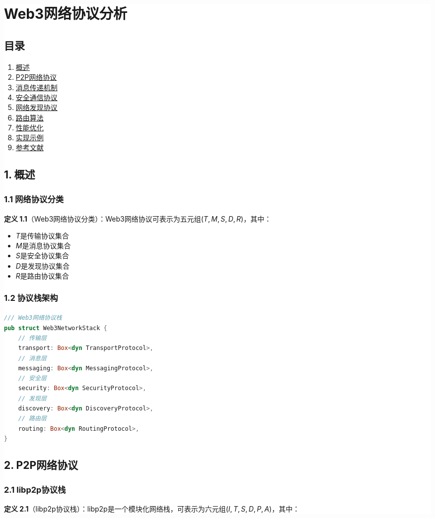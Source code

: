 # Web3网络协议分析

## 目录

1. [概述](#1-概述)
2. [P2P网络协议](#2-p2p网络协议)
3. [消息传递机制](#3-消息传递机制)
4. [安全通信协议](#4-安全通信协议)
5. [网络发现协议](#5-网络发现协议)
6. [路由算法](#6-路由算法)
7. [性能优化](#7-性能优化)
8. [实现示例](#8-实现示例)
9. [参考文献](#9-参考文献)

## 1. 概述

### 1.1 网络协议分类

**定义 1.1**（Web3网络协议分类）：Web3网络协议可表示为五元组$(T, M, S, D, R)$，其中：

- $T$是传输协议集合
- $M$是消息协议集合
- $S$是安全协议集合
- $D$是发现协议集合
- $R$是路由协议集合

### 1.2 协议栈架构

```rust
/// Web3网络协议栈
pub struct Web3NetworkStack {
    // 传输层
    transport: Box<dyn TransportProtocol>,
    // 消息层
    messaging: Box<dyn MessagingProtocol>,
    // 安全层
    security: Box<dyn SecurityProtocol>,
    // 发现层
    discovery: Box<dyn DiscoveryProtocol>,
    // 路由层
    routing: Box<dyn RoutingProtocol>,
}
```

## 2. P2P网络协议

### 2.1 libp2p协议栈

**定义 2.1**（libp2p协议栈）：libp2p是一个模块化网络栈，可表示为六元组$(I, T, S, D, P, A)$，其中：
